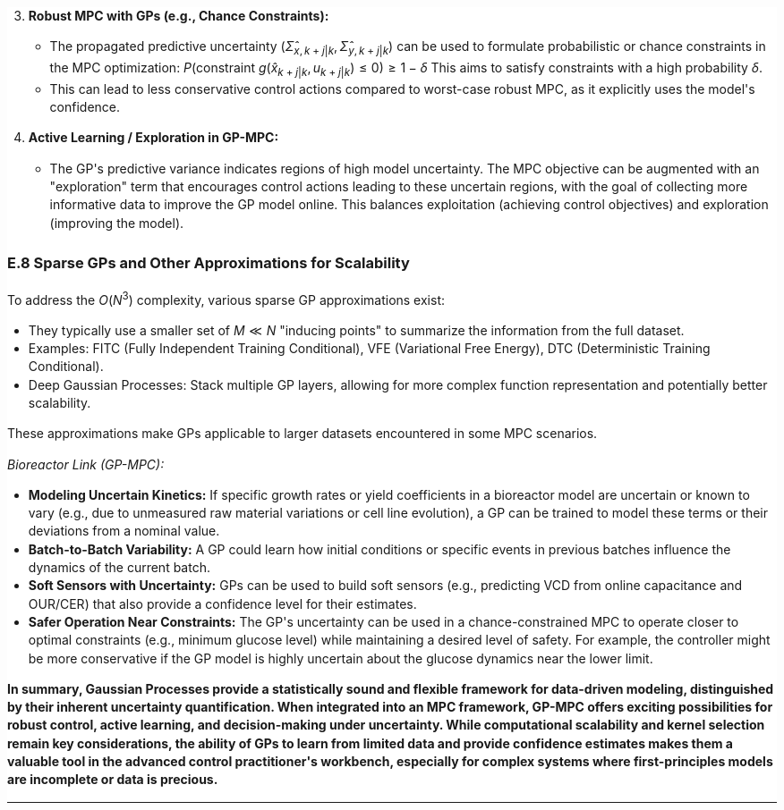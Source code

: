 3.  **Robust MPC with GPs (e.g., Chance Constraints):**
    *   The propagated predictive uncertainty $(\hat{\Sigma}_{x,k+j|k}, \hat{\Sigma}_{y,k+j|k})$ can be used to formulate probabilistic or chance constraints in the MPC optimization:
        $P(\text{constraint } g(\hat{x}_{k+j|k}, u_{k+j|k}) \le 0) \ge 1-\delta$
        This aims to satisfy constraints with a high probability $\delta$.
    *   This can lead to less conservative control actions compared to worst-case robust MPC, as it explicitly uses the model's confidence.

4.  **Active Learning / Exploration in GP-MPC:**
    *   The GP's predictive variance indicates regions of high model uncertainty. The MPC objective can be augmented with an "exploration" term that encourages control actions leading to these uncertain regions, with the goal of collecting more informative data to improve the GP model online. This balances exploitation (achieving control objectives) and exploration (improving the model).

### E.8 Sparse GPs and Other Approximations for Scalability

To address the $O(N^3)$ complexity, various sparse GP approximations exist:
*   They typically use a smaller set of $M \ll N$ "inducing points" to summarize the information from the full dataset.
*   Examples: FITC (Fully Independent Training Conditional), VFE (Variational Free Energy), DTC (Deterministic Training Conditional).
*   Deep Gaussian Processes: Stack multiple GP layers, allowing for more complex function representation and potentially better scalability.

These approximations make GPs applicable to larger datasets encountered in some MPC scenarios.

*Bioreactor Link (GP-MPC):*
*   **Modeling Uncertain Kinetics:** If specific growth rates or yield coefficients in a bioreactor model are uncertain or known to vary (e.g., due to unmeasured raw material variations or cell line evolution), a GP can be trained to model these terms or their deviations from a nominal value.
*   **Batch-to-Batch Variability:** A GP could learn how initial conditions or specific events in previous batches influence the dynamics of the current batch.
*   **Soft Sensors with Uncertainty:** GPs can be used to build soft sensors (e.g., predicting VCD from online capacitance and OUR/CER) that also provide a confidence level for their estimates.
*   **Safer Operation Near Constraints:** The GP's uncertainty can be used in a chance-constrained MPC to operate closer to optimal constraints (e.g., minimum glucose level) while maintaining a desired level of safety. For example, the controller might be more conservative if the GP model is highly uncertain about the glucose dynamics near the lower limit.

**In summary, Gaussian Processes provide a statistically sound and flexible framework for data-driven modeling, distinguished by their inherent uncertainty quantification. When integrated into an MPC framework, GP-MPC offers exciting possibilities for robust control, active learning, and decision-making under uncertainty. While computational scalability and kernel selection remain key considerations, the ability of GPs to learn from limited data and provide confidence estimates makes them a valuable tool in the advanced control practitioner's workbench, especially for complex systems where first-principles models are incomplete or data is precious.**

---